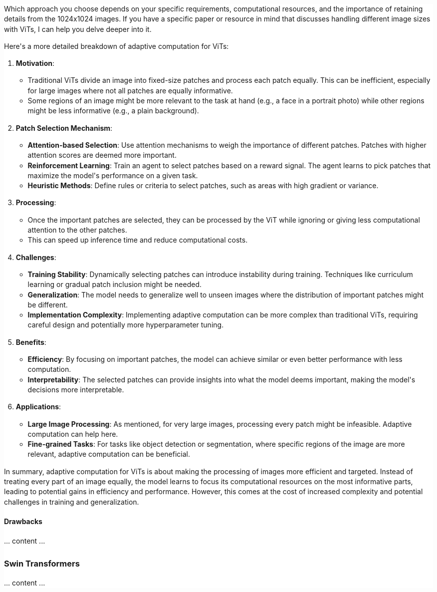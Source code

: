 Which approach you choose depends on your specific requirements, computational resources, and the importance of retaining details from the 1024x1024 images. If you have a specific paper or resource in mind that discusses handling different image sizes with ViTs, I can help you delve deeper into it.


Here's a more detailed breakdown of adaptive computation for ViTs:

1. **Motivation**: 
   - Traditional ViTs divide an image into fixed-size patches and process each patch equally. This can be inefficient, especially for large images where not all patches are equally informative.
   - Some regions of an image might be more relevant to the task at hand (e.g., a face in a portrait photo) while other regions might be less informative (e.g., a plain background).

2. **Patch Selection Mechanism**:
   - **Attention-based Selection**: Use attention mechanisms to weigh the importance of different patches. Patches with higher attention scores are deemed more important.
   - **Reinforcement Learning**: Train an agent to select patches based on a reward signal. The agent learns to pick patches that maximize the model's performance on a given task.
   - **Heuristic Methods**: Define rules or criteria to select patches, such as areas with high gradient or variance.

3. **Processing**:
   - Once the important patches are selected, they can be processed by the ViT while ignoring or giving less computational attention to the other patches.
   - This can speed up inference time and reduce computational costs.

4. **Challenges**:
   - **Training Stability**: Dynamically selecting patches can introduce instability during training. Techniques like curriculum learning or gradual patch inclusion might be needed.
   - **Generalization**: The model needs to generalize well to unseen images where the distribution of important patches might be different.
   - **Implementation Complexity**: Implementing adaptive computation can be more complex than traditional ViTs, requiring careful design and potentially more hyperparameter tuning.

5. **Benefits**:
   - **Efficiency**: By focusing on important patches, the model can achieve similar or even better performance with less computation.
   - **Interpretability**: The selected patches can provide insights into what the model deems important, making the model's decisions more interpretable.

6. **Applications**:
   - **Large Image Processing**: As mentioned, for very large images, processing every patch might be infeasible. Adaptive computation can help here.
   - **Fine-grained Tasks**: For tasks like object detection or segmentation, where specific regions of the image are more relevant, adaptive computation can be beneficial.

In summary, adaptive computation for ViTs is about making the processing of images more efficient and targeted. Instead of treating every part of an image equally, the model learns to focus its computational resources on the most informative parts, leading to potential gains in efficiency and performance. However, this comes at the cost of increased complexity and potential challenges in training and generalization.

#### Drawbacks <a name="drawbacks"></a>
... content ...

### Swin Transformers <a name="swin-transformers"></a>
... content ...

